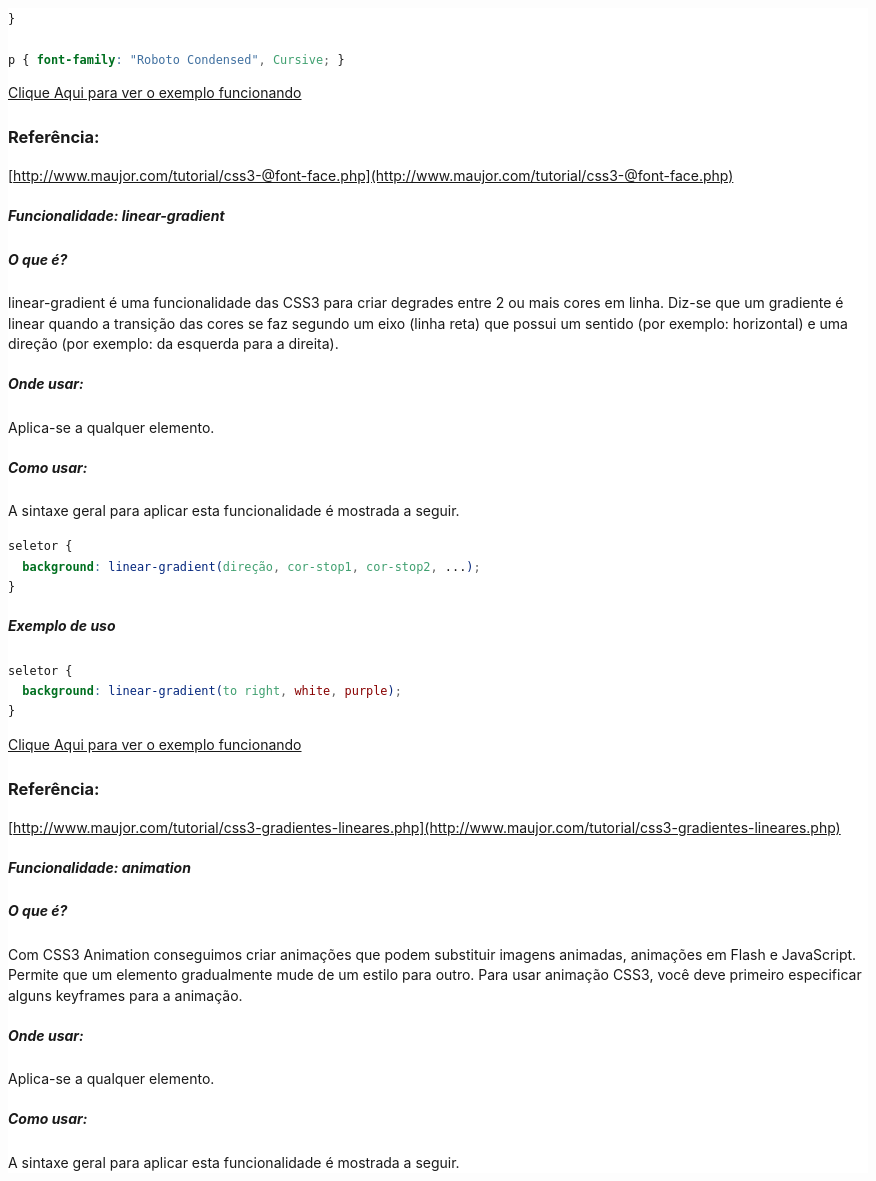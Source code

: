 ```css
}

p { font-family: "Roboto Condensed", Cursive; }
```

[Clique Aqui para ver o exemplo funcionando](http://www.marcelogarbin.com.br/unoesc/htmlecss/exemplos-css3.html)

### Referência:
[http://www.maujor.com/tutorial/css3-@font-face.php](http://www.maujor.com/tutorial/css3-@font-face.php)

##### Funcionalidade: linear-gradient
##### O que é?
linear-gradient é uma funcionalidade das CSS3 para criar degrades entre 2 ou mais cores em linha. Diz-se que um gradiente é linear quando a transição das cores se faz segundo um eixo (linha reta) que possui um sentido (por exemplo: horizontal) e uma direção (por exemplo: da esquerda para a direita).

##### Onde usar:
Aplica-se a qualquer elemento.
##### Como usar:
A sintaxe geral para aplicar esta funcionalidade é mostrada a seguir.

```css
seletor {
  background: linear-gradient(direção, cor-stop1, cor-stop2, ...);
}

```
##### Exemplo de uso
```css
seletor {
  background: linear-gradient(to right, white, purple);
}
```

[Clique Aqui para ver o exemplo funcionando](http://www.marcelogarbin.com.br/unoesc/htmlecss/exemplos-css3.html)

### Referência:
[http://www.maujor.com/tutorial/css3-gradientes-lineares.php](http://www.maujor.com/tutorial/css3-gradientes-lineares.php)


##### Funcionalidade: animation
##### O que é?
Com CSS3 Animation conseguimos criar animações que podem substituir imagens animadas, animações em Flash e JavaScript. Permite que um elemento gradualmente mude de um estilo para outro. Para usar animação CSS3, você deve primeiro especificar alguns keyframes para a animação.

##### Onde usar:
Aplica-se a qualquer elemento.
##### Como usar:
A sintaxe geral para aplicar esta funcionalidade é mostrada a seguir.
